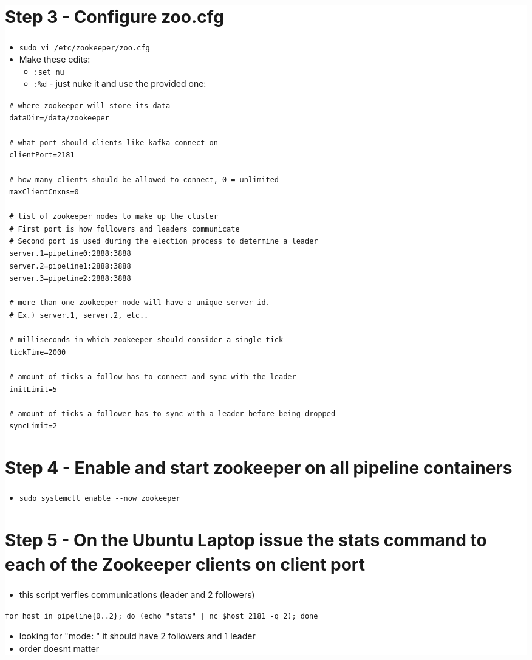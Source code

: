 # Step 3 - Configure zoo.cfg
- `sudo vi /etc/zookeeper/zoo.cfg`
- Make these edits: 
  - `:set nu`
  - `:%d` - just nuke it and use the provided one:

```
 # where zookeeper will store its data
 dataDir=/data/zookeeper

 # what port should clients like kafka connect on
 clientPort=2181

 # how many clients should be allowed to connect, 0 = unlimited
 maxClientCnxns=0

 # list of zookeeper nodes to make up the cluster
 # First port is how followers and leaders communicate
 # Second port is used during the election process to determine a leader
 server.1=pipeline0:2888:3888
 server.2=pipeline1:2888:3888
 server.3=pipeline2:2888:3888

 # more than one zookeeper node will have a unique server id.
 # Ex.) server.1, server.2, etc..

 # milliseconds in which zookeeper should consider a single tick
 tickTime=2000

 # amount of ticks a follow has to connect and sync with the leader
 initLimit=5

 # amount of ticks a follower has to sync with a leader before being dropped
 syncLimit=2
```

# Step 4 - Enable and start zookeeper on all pipeline containers
- `sudo systemctl enable --now zookeeper`


# Step 5 - On the Ubuntu Laptop issue the stats command to each of the Zookeeper clients on client port
- this script verfies communications (leader and 2 followers)
```
for host in pipeline{0..2}; do (echo "stats" | nc $host 2181 -q 2); done
```
- looking for "mode: " it should have 2 followers and 1 leader
- order doesnt matter
